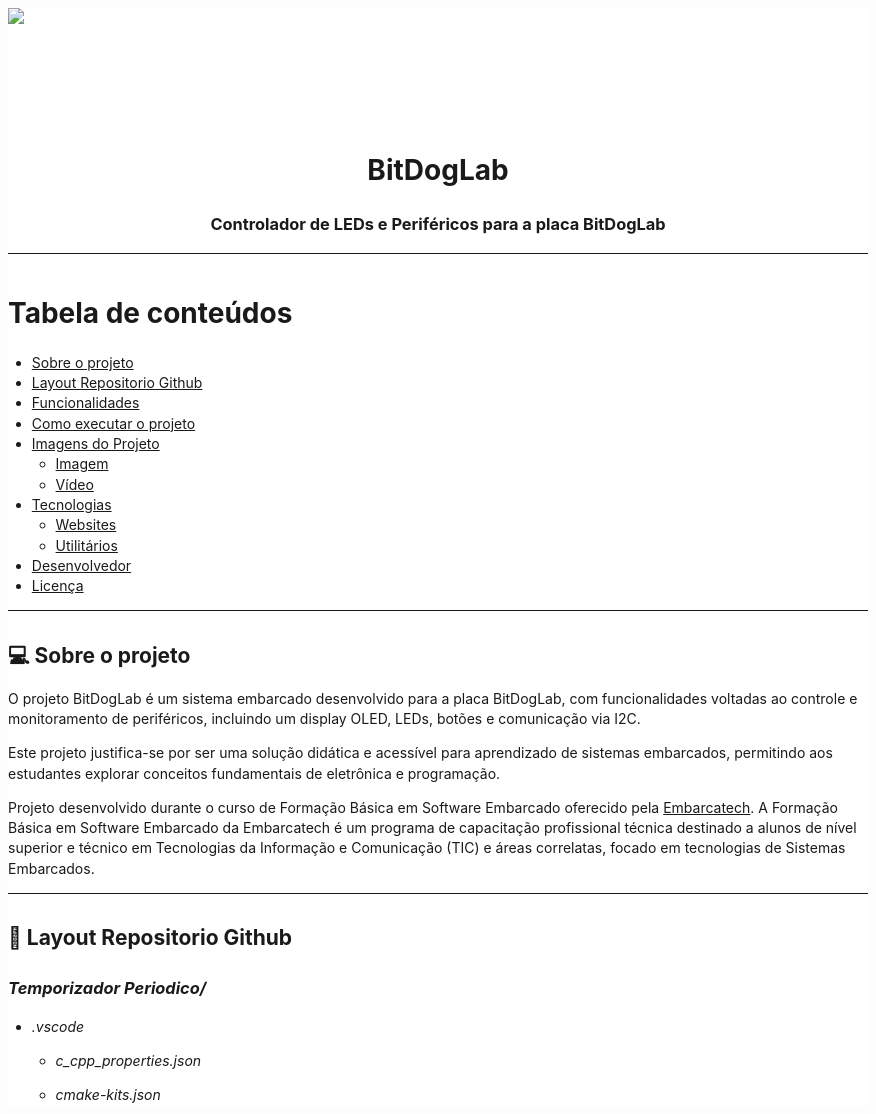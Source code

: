 <img width=100% src="https://capsule-render.vercel.app/api?type=waving&color=00bfbf&height=120&section=header"/>
<h1 align="center"><img align="center" style="border-radius: 100%;" src="https://moodle.embarcatech.cepedi.org.br/pluginfile.php/1/theme_moove/logo/1733422525/Group%20658.png" width="300px;" alt=""><br><br>BitDogLab</h1>

<h3 align="center">
    Controlador de LEDs e Periféricos para a placa BitDogLab
</h3>

---

Tabela de conteúdos
=================

   * [Sobre o projeto](#-sobre-o-projeto)
   * [Layout Repositorio Github](#-layout-repositorio-github)
   * [Funcionalidades](#-Funcionalidades)
   * [Como executar o projeto](#-como-executar-o-projeto)
   * [Imagens do Projeto](#-imagens-do-projeto)
     * [Imagem](#-projeto-na-extensão-wokwi-simulator-no-visual-studio)
     * [Vídeo](#-video-do-projeto)
   * [Tecnologias](#-tecnologias)
     * [Websites](#-websites)
     * [Utilitários](#user-content-server--nodejs----typescript)
   * [Desenvolvedor](#-desenvolvedor)
   * [Licença](#-licença)


---

## 💻 Sobre o projeto

O projeto BitDogLab é um sistema embarcado desenvolvido para a placa BitDogLab, com funcionalidades voltadas ao controle e monitoramento de periféricos, incluindo um display OLED, LEDs, botões e comunicação via I2C.

Este projeto justifica-se por ser uma solução didática e acessível para aprendizado de sistemas embarcados, permitindo aos estudantes explorar conceitos fundamentais de eletrônica e programação.

Projeto desenvolvido durante o curso de Formação Básica em Software Embarcado oferecido pela [Embarcatech](https://embarcatech.softex.br).
A Formação Básica em Software Embarcado da Embarcatech é um programa de capacitação profissional técnica destinado a alunos de nível superior e técnico em Tecnologias da Informação e Comunicação (TIC) e áreas correlatas, focado em tecnologias de Sistemas Embarcados.

---

## 🎨 Layout Repositorio Github
<i>

<h3>Temporizador Periodico/</h3>

- .vscode
  - c_cpp_properties.json

  - cmake-kits.json
